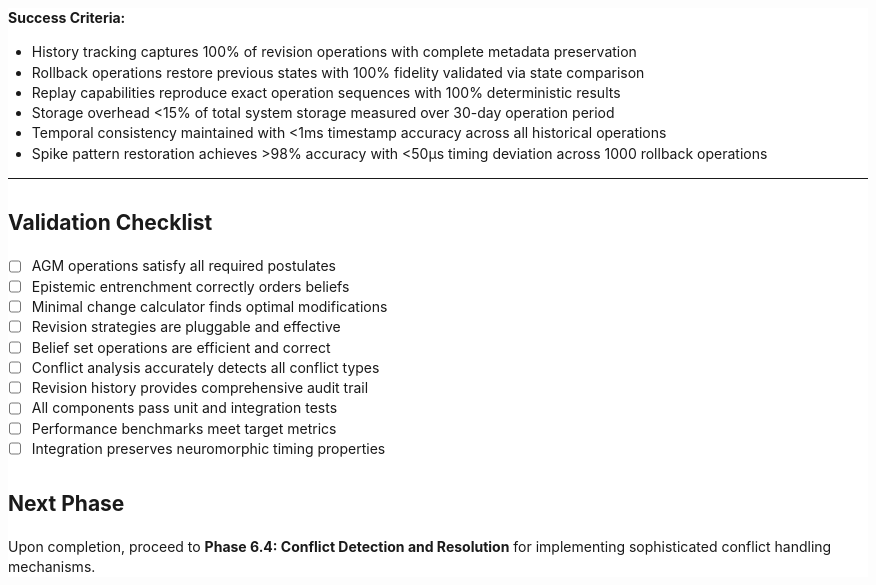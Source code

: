 **Success Criteria:**
- History tracking captures 100% of revision operations with complete metadata preservation
- Rollback operations restore previous states with 100% fidelity validated via state comparison
- Replay capabilities reproduce exact operation sequences with 100% deterministic results
- Storage overhead <15% of total system storage measured over 30-day operation period
- Temporal consistency maintained with <1ms timestamp accuracy across all historical operations
- Spike pattern restoration achieves >98% accuracy with <50μs timing deviation across 1000 rollback operations

---

## Validation Checklist

- [ ] AGM operations satisfy all required postulates
- [ ] Epistemic entrenchment correctly orders beliefs
- [ ] Minimal change calculator finds optimal modifications
- [ ] Revision strategies are pluggable and effective
- [ ] Belief set operations are efficient and correct
- [ ] Conflict analysis accurately detects all conflict types
- [ ] Revision history provides comprehensive audit trail
- [ ] All components pass unit and integration tests
- [ ] Performance benchmarks meet target metrics
- [ ] Integration preserves neuromorphic timing properties

## Next Phase

Upon completion, proceed to **Phase 6.4: Conflict Detection and Resolution** for implementing sophisticated conflict handling mechanisms.